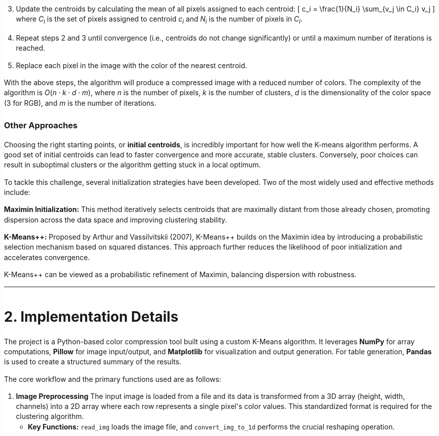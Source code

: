 3. Update the centroids by calculating the mean of all pixels assigned to each centroid:
   \[
   c_i = \frac{1}{N_i} \sum_{v_j \in C_i} v_j
   \]
   where $C_i$ is the set of pixels assigned to centroid $c_i$ and $N_i$ is the number of pixels in $C_i$.

4. Repeat steps 2 and 3 until convergence (i.e., centroids do not change significantly) or until a maximum number of iterations is reached.
5. Replace each pixel in the image with the color of the nearest centroid.

With the above steps, the algorithm will produce a compressed image with a reduced number of colors. The complexity of the algorithm is $O(n \cdot k \cdot d \cdot m)$, where $n$ is the number of pixels, $k$ is the number of clusters, $d$ is the dimensionality of the color space (3 for RGB), and $m$ is the number of iterations.

### Other Approaches

Choosing the right starting points, or **initial centroids**, is incredibly important for how well the K-means algorithm performs. A good set of initial centroids can lead to faster convergence and more accurate, stable clusters. Conversely, poor choices can result in suboptimal clusters or the algorithm getting stuck in a local optimum.

To tackle this challenge, several initialization strategies have been developed. Two of the most widely used and effective methods include:


**Maximin Initialization:**
This method iteratively selects centroids that are maximally distant from those already chosen, promoting dispersion across the data space and improving clustering stability.

**K-Means++:**
Proposed by Arthur and Vassilvitskii (2007), K-Means++ builds on the Maximin idea by introducing a probabilistic selection mechanism based on squared distances. This approach further reduces the likelihood of poor initialization and accelerates convergence.

K-Means++ can be viewed as a probabilistic refinement of Maximin, balancing dispersion with robustness.

---

<div style="page-break-after: always"></div>

# 2. Implementation Details

The project is a Python-based color compression tool built using a custom K-Means algorithm. It leverages **NumPy** for array computations, **Pillow** for image input/output, and **Matplotlib** for visualization and output generation. For table generation, **Pandas** is used to create a structured summary of the results.

The core workflow and the primary functions used are as follows:

1.  **Image Preprocessing**
    The input image is loaded from a file and its data is transformed from a 3D array (height, width, channels) into a 2D array where each row represents a single pixel's color values. This standardized format is required for the clustering algorithm.
    *   **Key Functions:** `read_img` loads the image file, and `convert_img_to_1d` performs the crucial reshaping operation.
